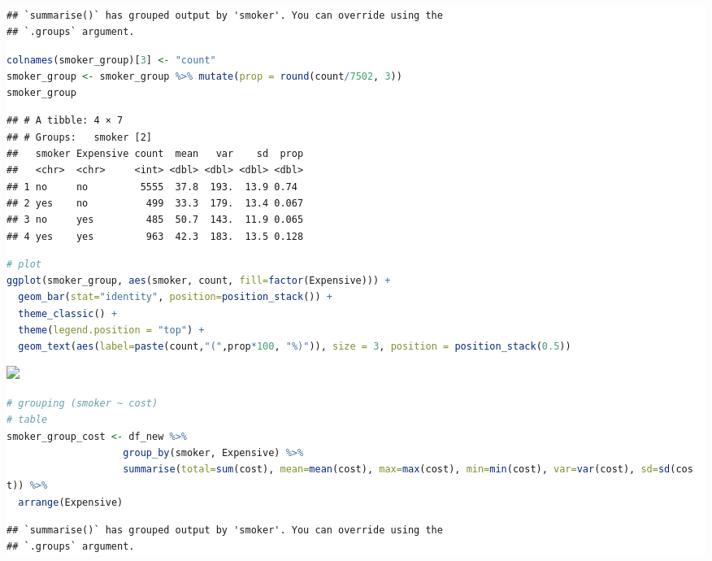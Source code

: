     ## `summarise()` has grouped output by 'smoker'. You can override using the
    ## `.groups` argument.

``` r
colnames(smoker_group)[3] <- "count"
smoker_group <- smoker_group %>% mutate(prop = round(count/7502, 3)) 
smoker_group
```

    ## # A tibble: 4 × 7
    ## # Groups:   smoker [2]
    ##   smoker Expensive count  mean   var    sd  prop
    ##   <chr>  <chr>     <int> <dbl> <dbl> <dbl> <dbl>
    ## 1 no     no         5555  37.8  193.  13.9 0.74 
    ## 2 yes    no          499  33.3  179.  13.4 0.067
    ## 3 no     yes         485  50.7  143.  11.9 0.065
    ## 4 yes    yes         963  42.3  183.  13.5 0.128

``` r
# plot
ggplot(smoker_group, aes(smoker, count, fill=factor(Expensive))) + 
  geom_bar(stat="identity", position=position_stack()) + 
  theme_classic() +
  theme(legend.position = "top") + 
  geom_text(aes(label=paste(count,"(",prop*100, "%)")), size = 3, position = position_stack(0.5))
```

![](Healthcare-Price-Prediction-Model_files/figure-gfm/unnamed-chunk-22-1.png)

``` r
# grouping (smoker ~ cost)
# table
smoker_group_cost <- df_new %>% 
                    group_by(smoker, Expensive) %>% 
                    summarise(total=sum(cost), mean=mean(cost), max=max(cost), min=min(cost), var=var(cost), sd=sd(cost)) %>%
  arrange(Expensive)
```

    ## `summarise()` has grouped output by 'smoker'. You can override using the
    ## `.groups` argument.
